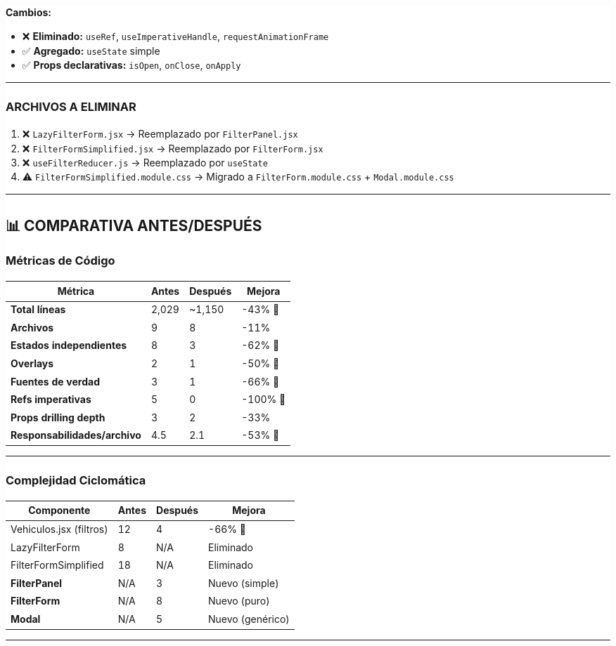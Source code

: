 **Cambios:**
- ❌ **Eliminado:** `useRef`, `useImperativeHandle`, `requestAnimationFrame`
- ✅ **Agregado:** `useState` simple
- ✅ **Props declarativas:** `isOpen`, `onClose`, `onApply`

---

### **ARCHIVOS A ELIMINAR**

1. ❌ `LazyFilterForm.jsx` → Reemplazado por `FilterPanel.jsx`
2. ❌ `FilterFormSimplified.jsx` → Reemplazado por `FilterForm.jsx`
3. ❌ `useFilterReducer.js` → Reemplazado por `useState`
4. ⚠️ `FilterFormSimplified.module.css` → Migrado a `FilterForm.module.css` + `Modal.module.css`

---

## 📊 COMPARATIVA ANTES/DESPUÉS

### **Métricas de Código**

| Métrica | Antes | Después | Mejora |
|---------|-------|---------|--------|
| **Total líneas** | 2,029 | ~1,150 | -43% 🎉 |
| **Archivos** | 9 | 8 | -11% |
| **Estados independientes** | 8 | 3 | -62% 🎉 |
| **Overlays** | 2 | 1 | -50% 🎉 |
| **Fuentes de verdad** | 3 | 1 | -66% 🎉 |
| **Refs imperativas** | 5 | 0 | -100% 🎉 |
| **Props drilling depth** | 3 | 2 | -33% |
| **Responsabilidades/archivo** | 4.5 | 2.1 | -53% 🎉 |

---

### **Complejidad Ciclomática**

| Componente | Antes | Después | Mejora |
|------------|-------|---------|--------|
| Vehiculos.jsx (filtros) | 12 | 4 | -66% 🎉 |
| LazyFilterForm | 8 | N/A | Eliminado |
| FilterFormSimplified | 18 | N/A | Eliminado |
| **FilterPanel** | N/A | 3 | Nuevo (simple) |
| **FilterForm** | N/A | 8 | Nuevo (puro) |
| **Modal** | N/A | 5 | Nuevo (genérico) |

---